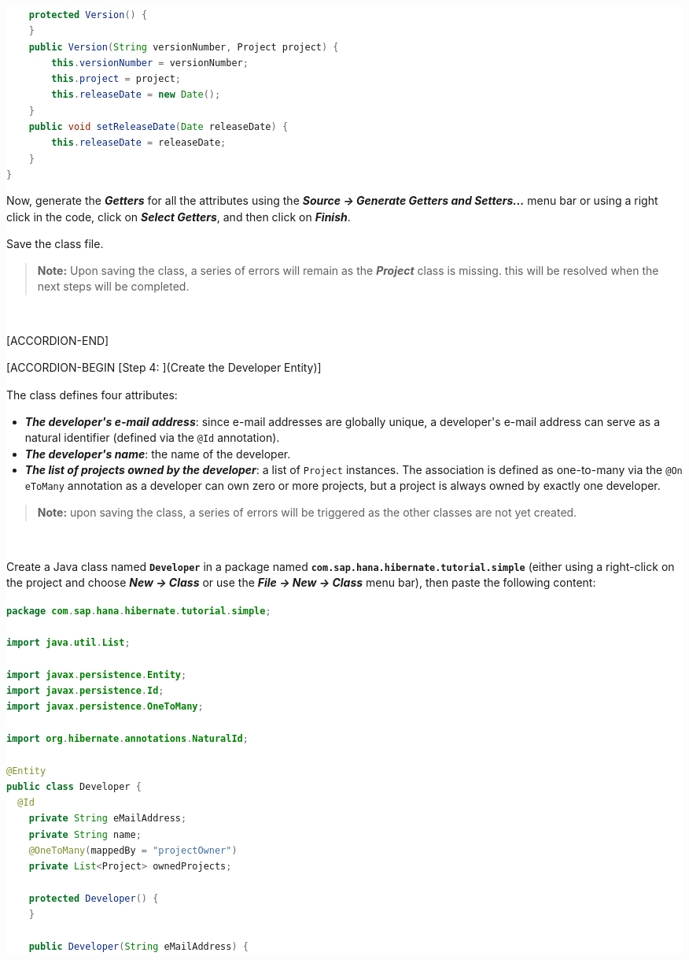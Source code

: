 ```java
	protected Version() {
	}
	public Version(String versionNumber, Project project) {
		this.versionNumber = versionNumber;
		this.project = project;
		this.releaseDate = new Date();
	}
	public void setReleaseDate(Date releaseDate) {
		this.releaseDate = releaseDate;
	}
}
```

Now, generate the ***Getters*** for all the attributes using the ***Source -> Generate Getters and Setters...*** menu bar or using a right click in the code, click on ***Select Getters***, and then click on ***Finish***.

Save the class file.

> **Note:** Upon saving the class, a series of errors will remain as the ***Project*** class is missing. this will be resolved when the next steps will be completed.

&nbsp;

[ACCORDION-END]

[ACCORDION-BEGIN [Step 4: ](Create the Developer Entity)]

The class defines four attributes:

- ***The developer's e-mail address***: since e-mail addresses are globally unique, a developer's e-mail address can serve as a natural identifier (defined via the `@Id` annotation).
- ***The developer's name***: the name of the developer.
- ***The list of projects owned by the developer***: a list of `Project` instances. The association is defined as one-to-many via the `@OneToMany` annotation as a developer can own zero or more projects, but a project is always owned by exactly one developer.

> **Note:** upon saving the class, a series of errors will be triggered as the other classes are not yet created.

&nbsp;

Create a Java class named **`Developer`** in a package named **`com.sap.hana.hibernate.tutorial.simple`** (either using a right-click on the project and choose ***New -> Class*** or use the ***File -> New -> Class*** menu bar), then paste the following content:

```java
package com.sap.hana.hibernate.tutorial.simple;

import java.util.List;

import javax.persistence.Entity;
import javax.persistence.Id;
import javax.persistence.OneToMany;

import org.hibernate.annotations.NaturalId;

@Entity
public class Developer {
  @Id
	private String eMailAddress;
	private String name;
	@OneToMany(mappedBy = "projectOwner")
	private List<Project> ownedProjects;

	protected Developer() {
	}

	public Developer(String eMailAddress) {
```